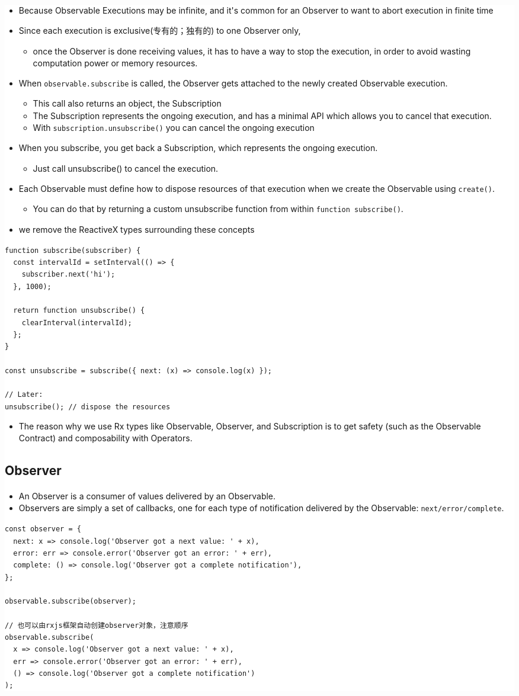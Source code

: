 - Because Observable Executions may be infinite, and it's common for an Observer to want to abort execution in finite time
- Since each execution is exclusive(专有的；独有的) to one Observer only, 
  - once the Observer is done receiving values, it has to have a way to stop the execution, in order to avoid wasting computation power or memory resources.
- When `observable.subscribe` is called, the Observer gets attached to the newly created Observable execution. 
  - This call also returns an object, the Subscription
  - The Subscription represents the ongoing execution, and has a minimal API which allows you to cancel that execution.
  - With `subscription.unsubscribe()` you can cancel the ongoing execution
- When you subscribe, you get back a Subscription, which represents the ongoing execution. 
  - Just call unsubscribe() to cancel the execution.

- Each Observable must define how to dispose resources of that execution when we create the Observable using `create()`. 
  - You can do that by returning a custom unsubscribe function from within `function subscribe()`.

- we remove the ReactiveX types surrounding these concepts

``` JS
function subscribe(subscriber) {
  const intervalId = setInterval(() => {
    subscriber.next('hi');
  }, 1000);

  return function unsubscribe() {
    clearInterval(intervalId);
  };
}

const unsubscribe = subscribe({ next: (x) => console.log(x) });

// Later:
unsubscribe(); // dispose the resources
```

- The reason why we use Rx types like Observable, Observer, and Subscription is to get safety (such as the Observable Contract) and composability with Operators.

## Observer

- An Observer is a consumer of values delivered by an Observable.
- Observers are simply a set of callbacks, one for each type of notification delivered by the Observable: `next/error/complete`.

``` JS
const observer = {
  next: x => console.log('Observer got a next value: ' + x),
  error: err => console.error('Observer got an error: ' + err),
  complete: () => console.log('Observer got a complete notification'),
};

observable.subscribe(observer);

// 也可以由rxjs框架自动创建observer对象，注意顺序
observable.subscribe(
  x => console.log('Observer got a next value: ' + x),
  err => console.error('Observer got an error: ' + err),
  () => console.log('Observer got a complete notification')
);
```
